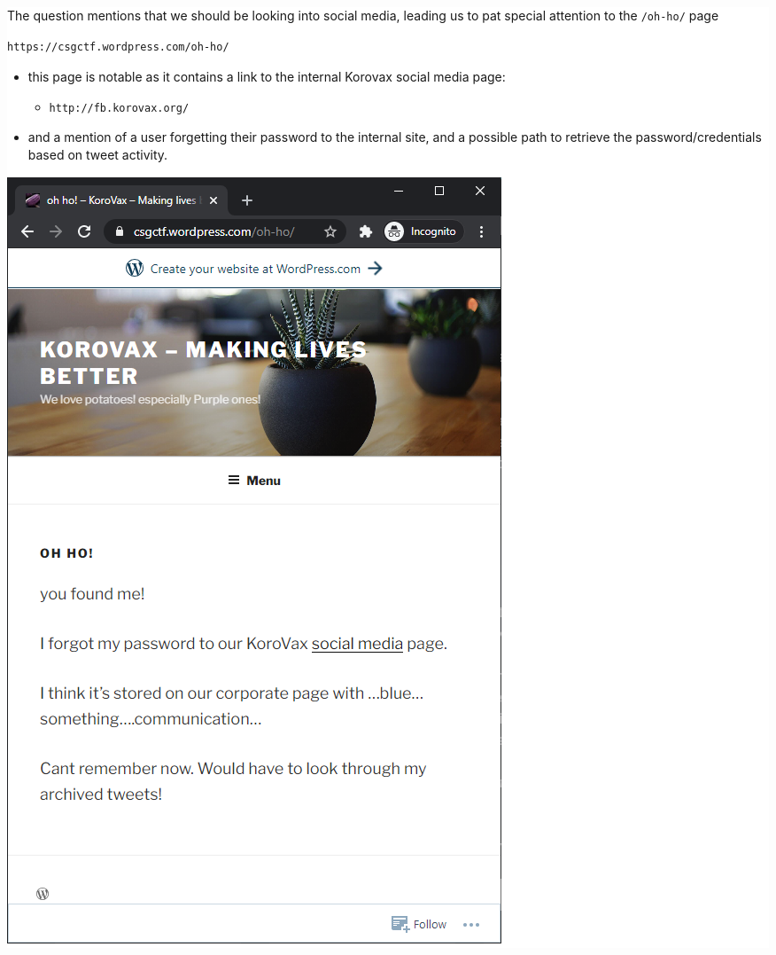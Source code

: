 

The question mentions that we should be looking into social media, leading us to pat special attention to the `/oh-ho/` page

```
https://csgctf.wordpress.com/oh-ho/
```

- this page is notable as it contains a link to the internal Korovax social media page:

  - `http://fb.korovax.org/`

- and a mention of a user forgetting their password to the internal site, and a possible path to retrieve the password/credentials based on tweet activity.

  

![oh-ho](osint-and-se-writeups.assets/oh-ho.png)
